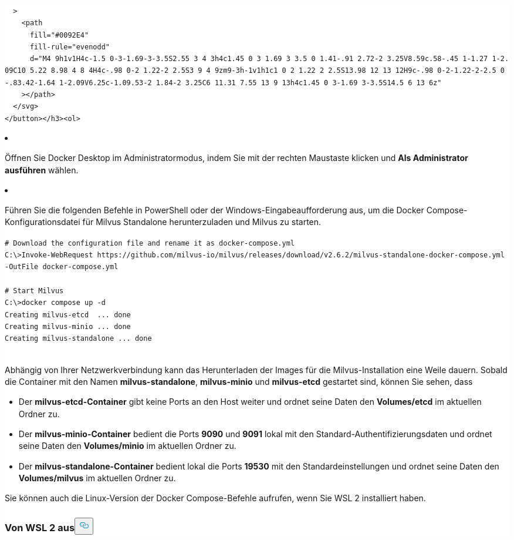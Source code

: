       >
        <path
          fill="#0092E4"
          fill-rule="evenodd"
          d="M4 9h1v1H4c-1.5 0-3-1.69-3-3.5S2.55 3 4 3h4c1.45 0 3 1.69 3 3.5 0 1.41-.91 2.72-2 3.25V8.59c.58-.45 1-1.27 1-2.09C10 5.22 8.98 4 8 4H4c-.98 0-2 1.22-2 2.5S3 9 4 9zm9-3h-1v1h1c1 0 2 1.22 2 2.5S13.98 12 13 12H9c-.98 0-2-1.22-2-2.5 0-.83.42-1.64 1-2.09V6.25c-1.09.53-2 1.84-2 3.25C6 11.31 7.55 13 9 13h4c1.45 0 3-1.69 3-3.5S14.5 6 13 6z"
        ></path>
      </svg>
    </button></h3><ol>
<li><p>Öffnen Sie Docker Desktop im Administratormodus, indem Sie mit der rechten Maustaste klicken und <strong>Als Administrator ausführen</strong> wählen.</p></li>
<li><p>Führen Sie die folgenden Befehle in PowerShell oder der Windows-Eingabeaufforderung aus, um die Docker Compose-Konfigurationsdatei für Milvus Standalone herunterzuladen und Milvus zu starten.</p>
<pre><code translate="no" class="language-powershell"># Download the configuration file and rename it as docker-compose.yml​
C:\&gt;Invoke-WebRequest https://github.com/milvus-io/milvus/releases/download/v2.6.2/milvus-standalone-docker-compose.yml -OutFile docker-compose.yml​
​
# Start Milvus​
C:\&gt;docker compose up -d​
Creating milvus-etcd  ... done​
Creating milvus-minio ... done​
Creating milvus-standalone ... done​

</code></pre>
<p>Abhängig von Ihrer Netzwerkverbindung kann das Herunterladen der Images für die Milvus-Installation eine Weile dauern. Sobald die Container mit den Namen <strong>milvus-standalone</strong>, <strong>milvus-minio</strong> und <strong>milvus-etcd</strong> gestartet sind, können Sie sehen, dass</p>
<ul>
<li><p>Der <strong>milvus-etcd-Container</strong> gibt keine Ports an den Host weiter und ordnet seine Daten den <strong>Volumes/etcd</strong> im aktuellen Ordner zu.</p></li>
<li><p>Der <strong>milvus-minio-Container</strong> bedient die Ports <strong>9090</strong> und <strong>9091</strong> lokal mit den Standard-Authentifizierungsdaten und ordnet seine Daten den <strong>Volumes/minio</strong> im aktuellen Ordner zu.</p></li>
<li><p>Der <strong>milvus-standalone-Container</strong> bedient lokal die Ports <strong>19530</strong> mit den Standardeinstellungen und ordnet seine Daten den <strong>Volumes/milvus</strong> im aktuellen Ordner zu.</p></li>
</ul></li>
</ol>
<p>Sie können auch die Linux-Version der Docker Compose-Befehle aufrufen, wenn Sie WSL 2 installiert haben.</p>
<h3 id="From-WSL-2​" class="common-anchor-header">Von WSL 2 aus<button data-href="#From-WSL-2​" class="anchor-icon" translate="no">
      <svg translate="no"
        aria-hidden="true"
        focusable="false"
        height="20"
        version="1.1"
        viewBox="0 0 16 16"
        width="16"
      >
        <path
          fill="#0092E4"
          fill-rule="evenodd"
          d="M4 9h1v1H4c-1.5 0-3-1.69-3-3.5S2.55 3 4 3h4c1.45 0 3 1.69 3 3.5 0 1.41-.91 2.72-2 3.25V8.59c.58-.45 1-1.27 1-2.09C10 5.22 8.98 4 8 4H4c-.98 0-2 1.22-2 2.5S3 9 4 9zm9-3h-1v1h1c1 0 2 1.22 2 2.5S13.98 12 13 12H9c-.98 0-2-1.22-2-2.5 0-.83.42-1.64 1-2.09V6.25c-1.09.53-2 1.84-2 3.25C6 11.31 7.55 13 9 13h4c1.45 0 3-1.69 3-3.5S14.5 6 13 6z"
        ></path>